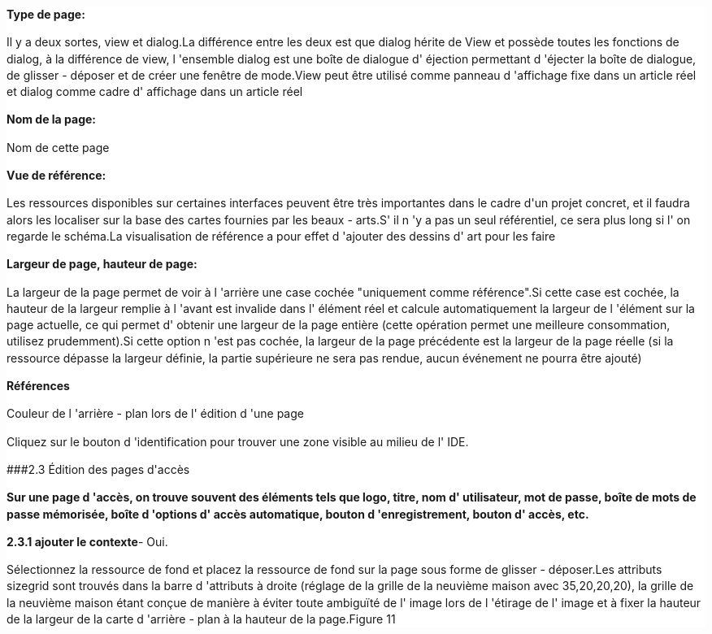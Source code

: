 **Type de page:**

Il y a deux sortes, view et dialog.La différence entre les deux est que dialog hérite de View et possède toutes les fonctions de dialog, à la différence de view, l 'ensemble dialog est une boîte de dialogue d' éjection permettant d 'éjecter la boîte de dialogue, de glisser - déposer et de créer une fenêtre de mode.View peut être utilisé comme panneau d 'affichage fixe dans un article réel et dialog comme cadre d' affichage dans un article réel

**Nom de la page:**

Nom de cette page

**Vue de référence:**

Les ressources disponibles sur certaines interfaces peuvent être très importantes dans le cadre d'un projet concret, et il faudra alors les localiser sur la base des cartes fournies par les beaux - arts.S' il n 'y a pas un seul référentiel, ce sera plus long si l' on regarde le schéma.La visualisation de référence a pour effet d 'ajouter des dessins d' art pour les faire

**Largeur de page, hauteur de page:**

La largeur de la page permet de voir à l 'arrière une case cochée "uniquement comme référence".Si cette case est cochée, la hauteur de la largeur remplie à l 'avant est invalide dans l' élément réel et calcule automatiquement la largeur de l 'élément sur la page actuelle, ce qui permet d' obtenir une largeur de la page entière (cette opération permet une meilleure consommation, utilisez prudemment).Si cette option n 'est pas cochée, la largeur de la page précédente est la largeur de la page réelle (si la ressource dépasse la largeur définie, la partie supérieure ne sera pas rendue, aucun événement ne pourra être ajouté)

**Références**

Couleur de l 'arrière - plan lors de l' édition d 'une page

Cliquez sur le bouton d 'identification pour trouver une zone visible au milieu de l' IDE.

###2.3 Édition des pages d'accès

**Sur une page d 'accès, on trouve souvent des éléments tels que logo, titre, nom d' utilisateur, mot de passe, boîte de mots de passe mémorisée, boîte d 'options d' accès automatique, bouton d 'enregistrement, bouton d' accès, etc.**

**2.3.1 ajouter le contexte**- Oui.

Sélectionnez la ressource de fond et placez la ressource de fond sur la page sous forme de glisser - déposer.Les attributs sizegrid sont trouvés dans la barre d 'attributs à droite (réglage de la grille de la neuvième maison avec 35,20,20,20), la grille de la neuvième maison étant conçue de manière à éviter toute ambiguïté de l' image lors de l 'étirage de l' image et à fixer la hauteur de la largeur de la carte d 'arrière - plan à la hauteur de la page.Figure 11
